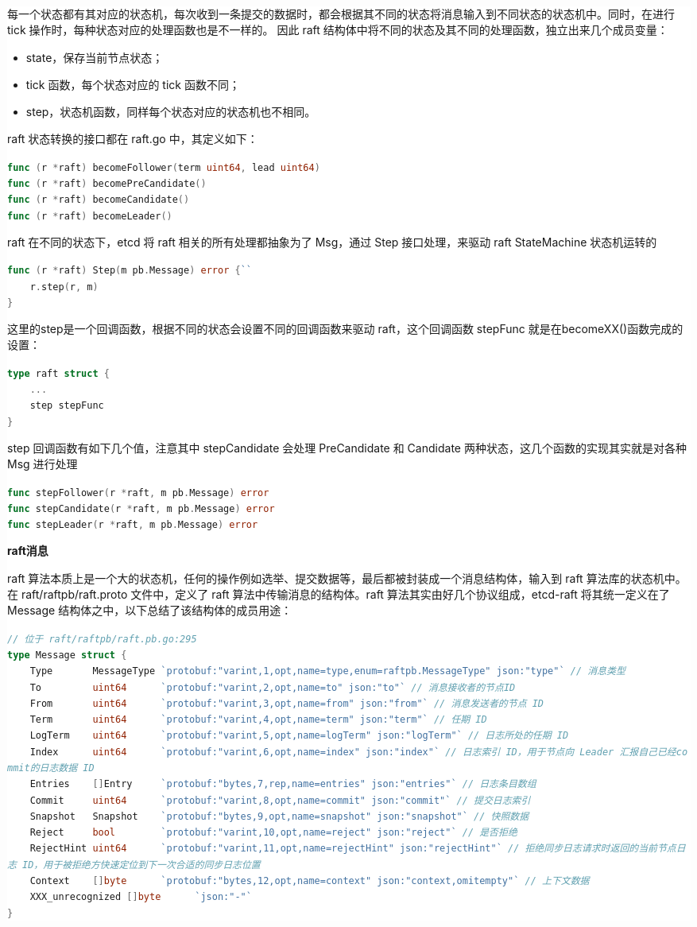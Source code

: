 
每一个状态都有其对应的状态机，每次收到一条提交的数据时，都会根据其不同的状态将消息输入到不同状态的状态机中。同时，在进行 tick 操作时，每种状态对应的处理函数也是不一样的。
因此 raft 结构体中将不同的状态及其不同的处理函数，独立出来几个成员变量：

- state，保存当前节点状态；

- tick 函数，每个状态对应的 tick 函数不同；

- step，状态机函数，同样每个状态对应的状态机也不相同。

raft 状态转换的接口都在 raft.go 中，其定义如下：

```go
func (r *raft) becomeFollower(term uint64, lead uint64)
func (r *raft) becomePreCandidate()
func (r *raft) becomeCandidate()
func (r *raft) becomeLeader()
```

raft 在不同的状态下，etcd 将 raft 相关的所有处理都抽象为了 Msg，通过 Step 接口处理，来驱动 raft StateMachine 状态机运转的

```go
func (r *raft) Step(m pb.Message) error {``
	r.step(r, m)
}
```

这里的step是一个回调函数，根据不同的状态会设置不同的回调函数来驱动 raft，这个回调函数 stepFunc 就是在becomeXX()函数完成的设置：

```go
type raft struct {
    ...
	step stepFunc
}
```

step 回调函数有如下几个值，注意其中 stepCandidate 会处理 PreCandidate 和 Candidate 两种状态，这几个函数的实现其实就是对各种 Msg 进行处理

```go
func stepFollower(r *raft, m pb.Message) error
func stepCandidate(r *raft, m pb.Message) error
func stepLeader(r *raft, m pb.Message) error
```





**raft消息**

raft 算法本质上是一个大的状态机，任何的操作例如选举、提交数据等，最后都被封装成一个消息结构体，输入到 raft 算法库的状态机中。
在 raft/raftpb/raft.proto 文件中，定义了 raft 算法中传输消息的结构体。raft 算法其实由好几个协议组成，etcd-raft 将其统一定义在了 Message 结构体之中，以下总结了该结构体的成员用途：

```go
// 位于 raft/raftpb/raft.pb.go:295
type Message struct {
    Type       MessageType `protobuf:"varint,1,opt,name=type,enum=raftpb.MessageType" json:"type"` // 消息类型
    To         uint64      `protobuf:"varint,2,opt,name=to" json:"to"` // 消息接收者的节点ID
    From       uint64      `protobuf:"varint,3,opt,name=from" json:"from"` // 消息发送者的节点 ID
    Term       uint64      `protobuf:"varint,4,opt,name=term" json:"term"` // 任期 ID
    LogTerm    uint64      `protobuf:"varint,5,opt,name=logTerm" json:"logTerm"` // 日志所处的任期 ID
    Index      uint64      `protobuf:"varint,6,opt,name=index" json:"index"` // 日志索引 ID，用于节点向 Leader 汇报自己已经commit的日志数据 ID
    Entries    []Entry     `protobuf:"bytes,7,rep,name=entries" json:"entries"` // 日志条目数组
    Commit     uint64      `protobuf:"varint,8,opt,name=commit" json:"commit"` // 提交日志索引
    Snapshot   Snapshot    `protobuf:"bytes,9,opt,name=snapshot" json:"snapshot"` // 快照数据
    Reject     bool        `protobuf:"varint,10,opt,name=reject" json:"reject"` // 是否拒绝
    RejectHint uint64      `protobuf:"varint,11,opt,name=rejectHint" json:"rejectHint"` // 拒绝同步日志请求时返回的当前节点日志 ID，用于被拒绝方快速定位到下一次合适的同步日志位置
    Context    []byte      `protobuf:"bytes,12,opt,name=context" json:"context,omitempty"` // 上下文数据
    XXX_unrecognized []byte      `json:"-"`
}
```